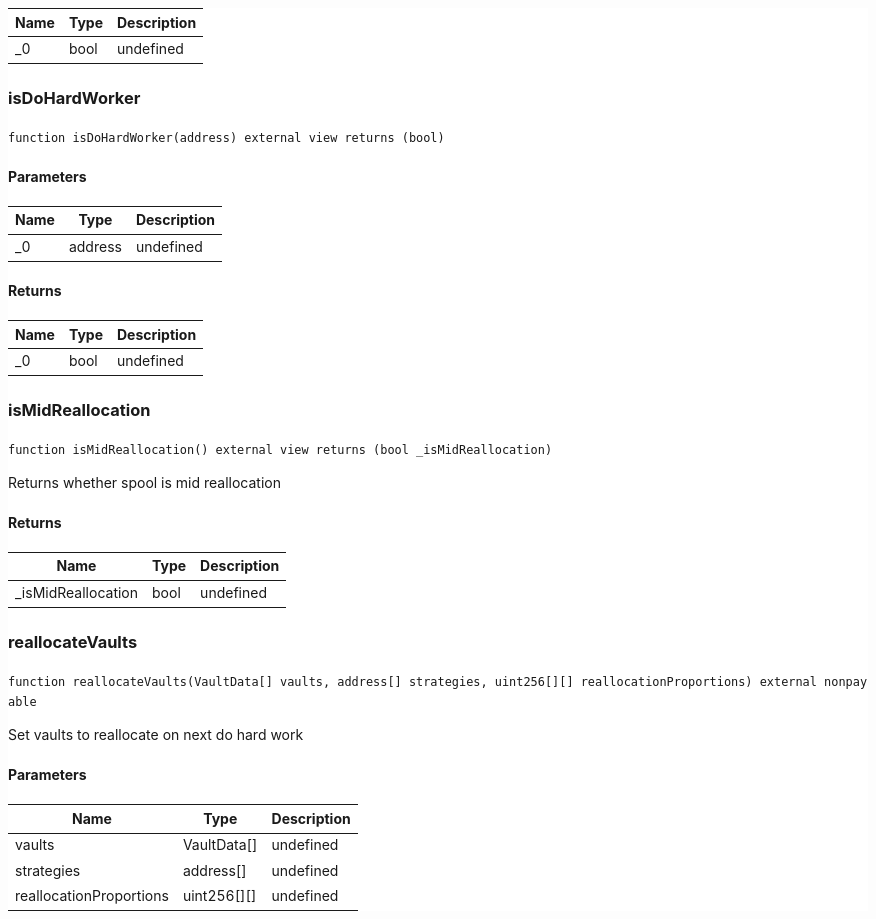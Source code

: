 | Name | Type | Description |
|---|---|---|
| _0 | bool | undefined

### isDoHardWorker

```solidity
function isDoHardWorker(address) external view returns (bool)
```





#### Parameters

| Name | Type | Description |
|---|---|---|
| _0 | address | undefined

#### Returns

| Name | Type | Description |
|---|---|---|
| _0 | bool | undefined

### isMidReallocation

```solidity
function isMidReallocation() external view returns (bool _isMidReallocation)
```

Returns whether spool is mid reallocation




#### Returns

| Name | Type | Description |
|---|---|---|
| _isMidReallocation | bool | undefined

### reallocateVaults

```solidity
function reallocateVaults(VaultData[] vaults, address[] strategies, uint256[][] reallocationProportions) external nonpayable
```

Set vaults to reallocate on next do hard work



#### Parameters

| Name | Type | Description |
|---|---|---|
| vaults | VaultData[] | undefined
| strategies | address[] | undefined
| reallocationProportions | uint256[][] | undefined
